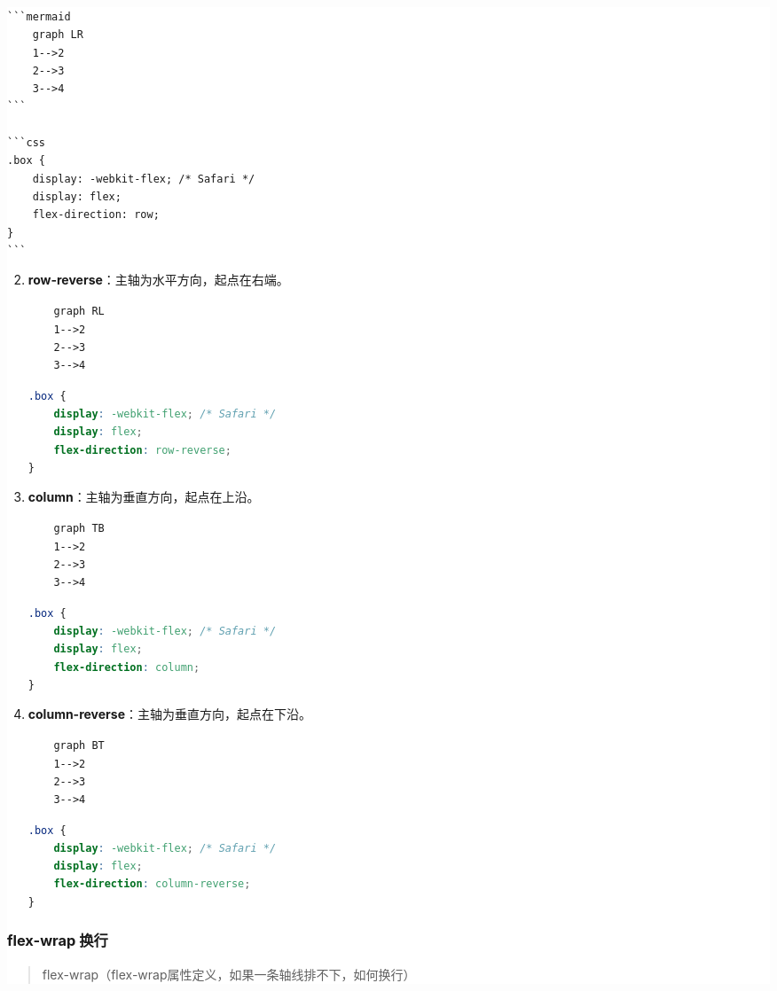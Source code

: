     ```mermaid
        graph LR
        1-->2
        2-->3
        3-->4
    ```
    
    ```css
    .box {
        display: -webkit-flex; /* Safari */
        display: flex;
        flex-direction: row;
    }
    ```
2. **row-reverse**：主轴为水平方向，起点在右端。
    ```mermaid
        graph RL
        1-->2
        2-->3
        3-->4
    ```

    ```css
    .box {
        display: -webkit-flex; /* Safari */
        display: flex;
        flex-direction: row-reverse;
    }
    ```
3. **column**：主轴为垂直方向，起点在上沿。
    ```mermaid
        graph TB
        1-->2
        2-->3
        3-->4
    ```

    ```css
    .box {
        display: -webkit-flex; /* Safari */
        display: flex;
        flex-direction: column;
    }
    ```
4. **column-reverse**：主轴为垂直方向，起点在下沿。
    ```mermaid
        graph BT
        1-->2
        2-->3
        3-->4
    ```

    ```css
    .box {
        display: -webkit-flex; /* Safari */
        display: flex;
        flex-direction: column-reverse;
    }
    ```
### flex-wrap 换行
> flex-wrap（flex-wrap属性定义，如果一条轴线排不下，如何换行）
